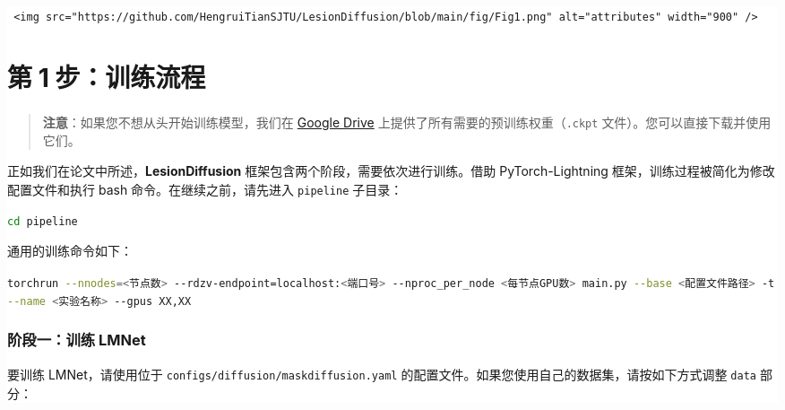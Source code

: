      <img src="https://github.com/HengruiTianSJTU/LesionDiffusion/blob/main/fig/Fig1.png" alt="attributes" width="900" />
     

# 第 1 步：训练流程
> **注意**：如果您不想从头开始训练模型，我们在 [Google Drive](https://drive.google.com/drive/folders/1n6_eAWhsHBFBYtDxPtp_FXp_tNHhOCHi) 上提供了所有需要的预训练权重（`.ckpt` 文件）。您可以直接下载并使用它们。

正如我们在论文中所述，**LesionDiffusion** 框架包含两个阶段，需要依次进行训练。借助 PyTorch-Lightning 框架，训练过程被简化为修改配置文件和执行 bash 命令。在继续之前，请先进入 `pipeline` 子目录：

```bash
cd pipeline
```
通用的训练命令如下：
```bash
torchrun --nnodes=<节点数> --rdzv-endpoint=localhost:<端口号> --nproc_per_node <每节点GPU数> main.py --base <配置文件路径> -t --name <实验名称> --gpus XX,XX
```
### **阶段一：训练 LMNet**
要训练 LMNet，请使用位于 `configs/diffusion/maskdiffusion.yaml` 的配置文件。如果您使用自己的数据集，请按如下方式调整 `data` 部分：
